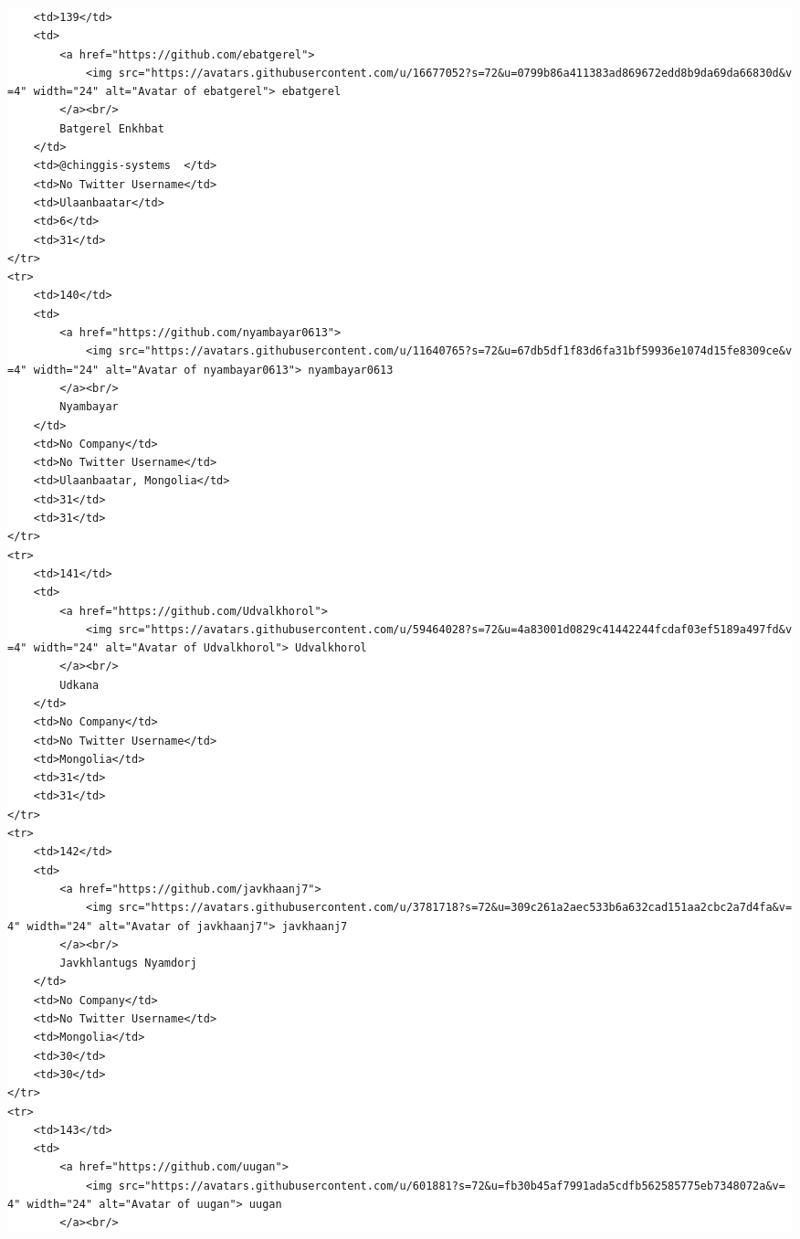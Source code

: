 		<td>139</td>
		<td>
			<a href="https://github.com/ebatgerel">
				<img src="https://avatars.githubusercontent.com/u/16677052?s=72&u=0799b86a411383ad869672edd8b9da69da66830d&v=4" width="24" alt="Avatar of ebatgerel"> ebatgerel
			</a><br/>
			Batgerel Enkhbat
		</td>
		<td>@chinggis-systems  </td>
		<td>No Twitter Username</td>
		<td>Ulaanbaatar</td>
		<td>6</td>
		<td>31</td>
	</tr>
	<tr>
		<td>140</td>
		<td>
			<a href="https://github.com/nyambayar0613">
				<img src="https://avatars.githubusercontent.com/u/11640765?s=72&u=67db5df1f83d6fa31bf59936e1074d15fe8309ce&v=4" width="24" alt="Avatar of nyambayar0613"> nyambayar0613
			</a><br/>
			Nyambayar
		</td>
		<td>No Company</td>
		<td>No Twitter Username</td>
		<td>Ulaanbaatar, Mongolia</td>
		<td>31</td>
		<td>31</td>
	</tr>
	<tr>
		<td>141</td>
		<td>
			<a href="https://github.com/Udvalkhorol">
				<img src="https://avatars.githubusercontent.com/u/59464028?s=72&u=4a83001d0829c41442244fcdaf03ef5189a497fd&v=4" width="24" alt="Avatar of Udvalkhorol"> Udvalkhorol
			</a><br/>
			Udkana
		</td>
		<td>No Company</td>
		<td>No Twitter Username</td>
		<td>Mongolia</td>
		<td>31</td>
		<td>31</td>
	</tr>
	<tr>
		<td>142</td>
		<td>
			<a href="https://github.com/javkhaanj7">
				<img src="https://avatars.githubusercontent.com/u/3781718?s=72&u=309c261a2aec533b6a632cad151aa2cbc2a7d4fa&v=4" width="24" alt="Avatar of javkhaanj7"> javkhaanj7
			</a><br/>
			Javkhlantugs Nyamdorj
		</td>
		<td>No Company</td>
		<td>No Twitter Username</td>
		<td>Mongolia</td>
		<td>30</td>
		<td>30</td>
	</tr>
	<tr>
		<td>143</td>
		<td>
			<a href="https://github.com/uugan">
				<img src="https://avatars.githubusercontent.com/u/601881?s=72&u=fb30b45af7991ada5cdfb562585775eb7348072a&v=4" width="24" alt="Avatar of uugan"> uugan
			</a><br/>